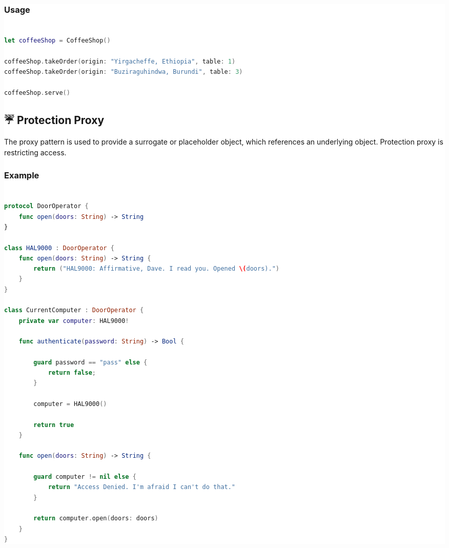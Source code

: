 ### Usage

```swift

let coffeeShop = CoffeeShop()

coffeeShop.takeOrder(origin: "Yirgacheffe, Ethiopia", table: 1)
coffeeShop.takeOrder(origin: "Buziraguhindwa, Burundi", table: 3)

coffeeShop.serve()
```

☔ Protection Proxy
------------------

The proxy pattern is used to provide a surrogate or placeholder object, which references an underlying object. 
Protection proxy is restricting access.

### Example

```swift

protocol DoorOperator {
    func open(doors: String) -> String
}

class HAL9000 : DoorOperator {
    func open(doors: String) -> String {
        return ("HAL9000: Affirmative, Dave. I read you. Opened \(doors).")
    }
}

class CurrentComputer : DoorOperator {
    private var computer: HAL9000!

    func authenticate(password: String) -> Bool {

        guard password == "pass" else {
            return false;
        }

        computer = HAL9000()

        return true
    }

    func open(doors: String) -> String {

        guard computer != nil else {
            return "Access Denied. I'm afraid I can't do that."
        }

        return computer.open(doors: doors)
    }
}
```
